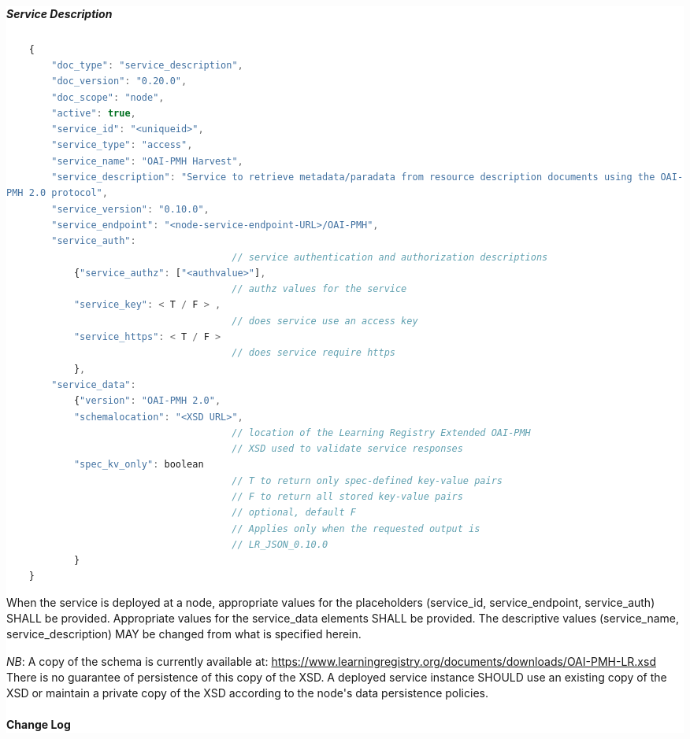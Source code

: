 ##### Service Description

```javascript
    {
        "doc_type": "service_description",
        "doc_version": "0.20.0",
        "doc_scope": "node",
        "active": true,
        "service_id": "<uniqueid>",
        "service_type": "access",
        "service_name": "OAI-PMH Harvest",
        "service_description": "Service to retrieve metadata/paradata from resource description documents using the OAI-PMH 2.0 protocol",
        "service_version": "0.10.0",
        "service_endpoint": "<node-service-endpoint-URL>/OAI-PMH",
        "service_auth":
                                        // service authentication and authorization descriptions
            {"service_authz": ["<authvalue>"],
                                        // authz values for the service
            "service_key": < T / F > ,
                                        // does service use an access key
            "service_https": < T / F >
                                        // does service require https
            },
        "service_data":
            {"version": "OAI-PMH 2.0",
            "schemalocation": "<XSD URL>",
                                        // location of the Learning Registry Extended OAI-PMH
                                        // XSD used to validate service responses
            "spec_kv_only": boolean
                                        // T to return only spec-defined key-value pairs
                                        // F to return all stored key-value pairs
                                        // optional, default F
                                        // Applies only when the requested output is
                                        // LR_JSON_0.10.0
            }
    }
```

When the service is deployed at a node, appropriate values for the
placeholders (service\_id, service\_endpoint, service\_auth) SHALL be
provided. Appropriate values for the service\_data elements SHALL be
provided. The descriptive values (service\_name, service\_description)
MAY be changed from what is specified herein.

*NB*: A copy of the schema is currently available at:
<https://www.learningregistry.org/documents/downloads/OAI-PMH-LR.xsd>
There is no guarantee of persistence of this copy of the XSD. A deployed
service instance SHOULD use an existing copy of the XSD or maintain a
private copy of the XSD according to the node's data persistence
policies.

#### Change Log
